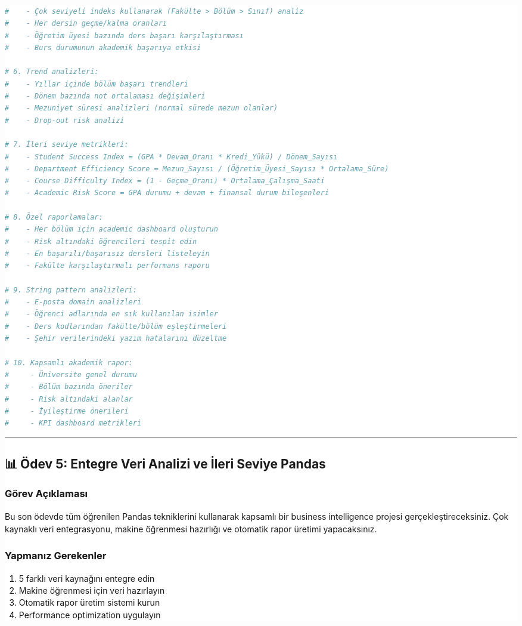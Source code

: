 ```python
#    - Çok seviyeli indeks kullanarak (Fakülte > Bölüm > Sınıf) analiz
#    - Her dersin geçme/kalma oranları
#    - Öğretim üyesi bazında ders başarı karşılaştırması
#    - Burs durumunun akademik başarıya etkisi

# 6. Trend analizleri:
#    - Yıllar içinde bölüm başarı trendleri
#    - Dönem bazında not ortalaması değişimleri
#    - Mezuniyet süresi analizleri (normal sürede mezun olanlar)
#    - Drop-out risk analizi

# 7. İleri seviye metrikleri:
#    - Student Success Index = (GPA * Devam_Oranı * Kredi_Yükü) / Dönem_Sayısı
#    - Department Efficiency Score = Mezun_Sayısı / (Öğretim_Üyesi_Sayısı * Ortalama_Süre)
#    - Course Difficulty Index = (1 - Geçme_Oranı) * Ortalama_Çalışma_Saati
#    - Academic Risk Score = GPA durumu + devam + finansal durum bileşenleri

# 8. Özel raporlamalar:
#    - Her bölüm için academic dashboard oluşturun
#    - Risk altındaki öğrencileri tespit edin
#    - En başarılı/başarısız dersleri listeleyin
#    - Fakülte karşılaştırmalı performans raporu

# 9. String pattern analizleri:
#    - E-posta domain analizleri
#    - Öğrenci adlarında en sık kullanılan isimler
#    - Ders kodlarından fakülte/bölüm eşleştirmeleri
#    - Şehir verilerindeki yazım hatalarını düzeltme

# 10. Kapsamlı akademik rapor:
#     - Üniversite genel durumu
#     - Bölüm bazında öneriler
#     - Risk altındaki alanlar
#     - İyileştirme önerileri
#     - KPI dashboard metrikleri
```


---

## 📊 Ödev 5: Entegre Veri Analizi ve İleri Seviye Pandas

### Görev Açıklaması
Bu son ödevde tüm öğrenilen Pandas tekniklerini kullanarak kapsamlı bir business intelligence projesi gerçekleştireceksiniz. Çok kaynaklı veri entegrasyonu, makine öğrenmesi hazırlığı ve otomatik rapor üretimi yapacaksınız.

### Yapmanız Gerekenler
1. 5 farklı veri kaynağını entegre edin
2. Makine öğrenmesi için veri hazırlayın
3. Otomatik rapor üretim sistemi kurun
4. Performance optimization uygulayın

